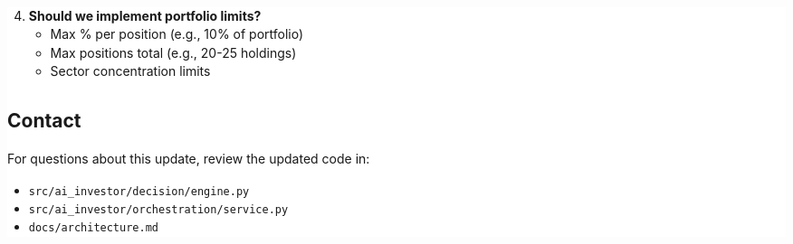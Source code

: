 4. **Should we implement portfolio limits?**
   - Max % per position (e.g., 10% of portfolio)
   - Max positions total (e.g., 20-25 holdings)
   - Sector concentration limits

## Contact
For questions about this update, review the updated code in:
- `src/ai_investor/decision/engine.py`
- `src/ai_investor/orchestration/service.py`
- `docs/architecture.md`
